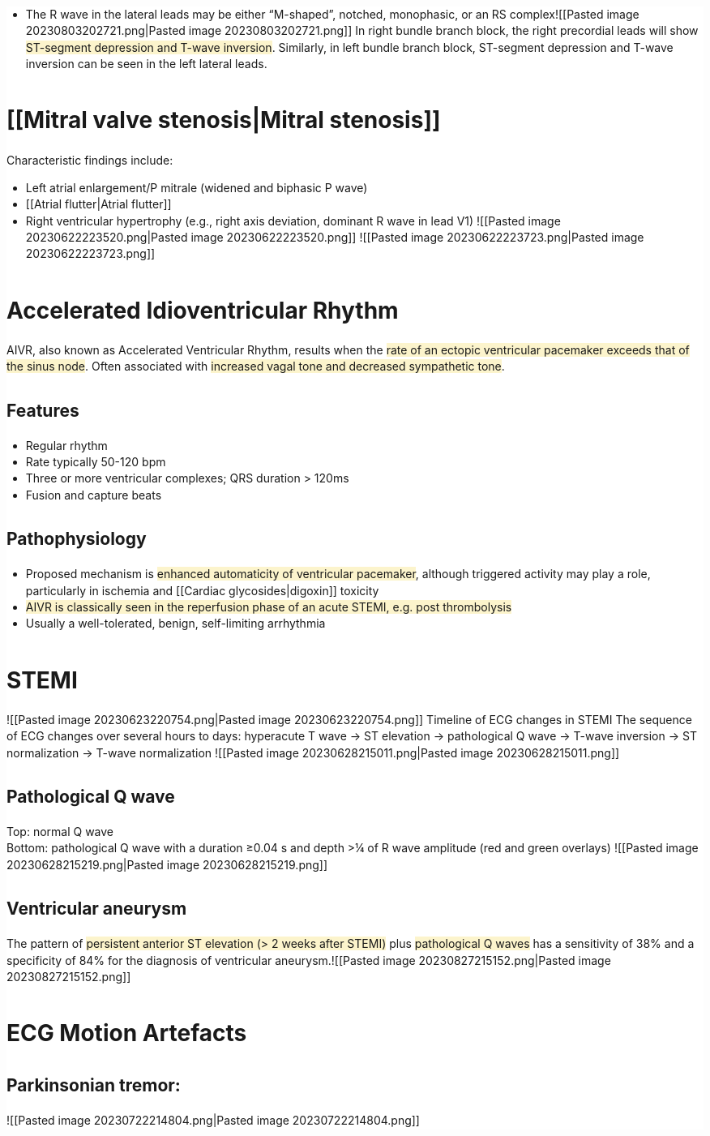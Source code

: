 - The R wave in the lateral leads may be either “M-shaped”, notched, monophasic, or an RS complex![[Pasted image 20230803202721.png|Pasted image 20230803202721.png]]
In right bundle branch block, the right precordial leads will show <span style="background:rgba(240, 200, 0, 0.2)">ST-segment depression and T-wave inversion</span>. Similarly, in left bundle branch block, ST-segment depression and T-wave inversion can be seen in the left lateral leads.
# [[Mitral valve stenosis|Mitral stenosis]]
Characteristic findings include:
- Left atrial enlargement/P mitrale (widened and biphasic P wave)
- [[Atrial flutter|Atrial flutter]]  
- Right ventricular hypertrophy (e.g., right axis deviation, dominant R wave in lead V1) 
![[Pasted image 20230622223520.png|Pasted image 20230622223520.png]]
![[Pasted image 20230622223723.png|Pasted image 20230622223723.png]]
# Accelerated Idioventricular Rhythm
AIVR, also known as Accelerated Ventricular Rhythm, results when the <span style="background:rgba(240, 200, 0, 0.2)">rate of an ectopic ventricular pacemaker exceeds that of the sinus node</span>. Often associated with <span style="background:rgba(240, 200, 0, 0.2)">increased vagal tone and decreased sympathetic tone</span>.
## Features
- Regular rhythm
- Rate typically 50-120 bpm
- Three or more ventricular complexes; QRS duration > 120ms
- Fusion and capture beats
## Pathophysiology
- Proposed mechanism is <span style="background:rgba(240, 200, 0, 0.2)">enhanced automaticity of ventricular pacemaker</span>, although triggered activity may play a role, particularly in ischemia and [[Cardiac glycosides|digoxin]] toxicity
- <span style="background:rgba(240, 200, 0, 0.2)">AIVR is classically seen in the reperfusion phase of an acute STEMI, e.g. post thrombolysis</span>
- Usually a well-tolerated, benign, self-limiting arrhythmia
# STEMI
![[Pasted image 20230623220754.png|Pasted image 20230623220754.png]]
Timeline of ECG changes in STEMI
The sequence of ECG changes over several hours to days: hyperacute T wave → ST elevation → pathological Q wave → T-wave inversion → ST normalization → T-wave normalization
![[Pasted image 20230628215011.png|Pasted image 20230628215011.png]]
## Pathological Q wave
Top: normal Q wave  
Bottom: pathological Q wave with a duration ≥0.04 s and depth >¼ of R wave amplitude (red and green overlays)
![[Pasted image 20230628215219.png|Pasted image 20230628215219.png]]
## Ventricular aneurysm
The pattern of <span style="background:rgba(240, 200, 0, 0.2)">persistent anterior ST elevation (> 2 weeks after STEMI)</span> plus <span style="background:rgba(240, 200, 0, 0.2)">pathological Q waves</span> has a sensitivity of 38% and a specificity of 84% for the diagnosis of ventricular aneurysm.![[Pasted image 20230827215152.png|Pasted image 20230827215152.png]]
# ECG Motion Artefacts
## **Parkinsonian tremor:**
![[Pasted image 20230722214804.png|Pasted image 20230722214804.png]]